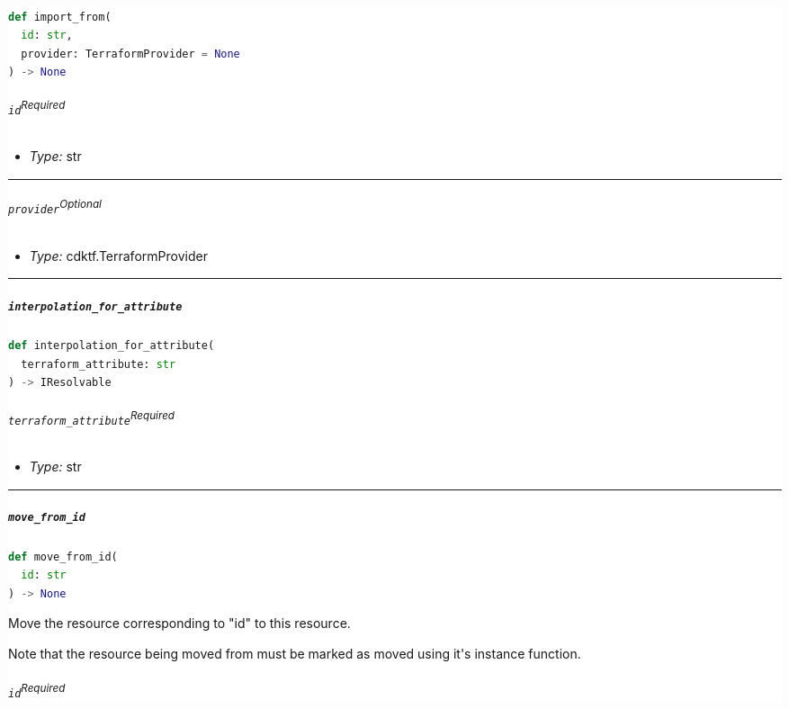 ```python
def import_from(
  id: str,
  provider: TerraformProvider = None
) -> None
```

###### `id`<sup>Required</sup> <a name="id" id="@cdktf/provider-gitlab.serviceCustomIssueTracker.ServiceCustomIssueTracker.importFrom.parameter.id"></a>

- *Type:* str

---

###### `provider`<sup>Optional</sup> <a name="provider" id="@cdktf/provider-gitlab.serviceCustomIssueTracker.ServiceCustomIssueTracker.importFrom.parameter.provider"></a>

- *Type:* cdktf.TerraformProvider

---

##### `interpolation_for_attribute` <a name="interpolation_for_attribute" id="@cdktf/provider-gitlab.serviceCustomIssueTracker.ServiceCustomIssueTracker.interpolationForAttribute"></a>

```python
def interpolation_for_attribute(
  terraform_attribute: str
) -> IResolvable
```

###### `terraform_attribute`<sup>Required</sup> <a name="terraform_attribute" id="@cdktf/provider-gitlab.serviceCustomIssueTracker.ServiceCustomIssueTracker.interpolationForAttribute.parameter.terraformAttribute"></a>

- *Type:* str

---

##### `move_from_id` <a name="move_from_id" id="@cdktf/provider-gitlab.serviceCustomIssueTracker.ServiceCustomIssueTracker.moveFromId"></a>

```python
def move_from_id(
  id: str
) -> None
```

Move the resource corresponding to "id" to this resource.

Note that the resource being moved from must be marked as moved using it's instance function.

###### `id`<sup>Required</sup> <a name="id" id="@cdktf/provider-gitlab.serviceCustomIssueTracker.ServiceCustomIssueTracker.moveFromId.parameter.id"></a>
